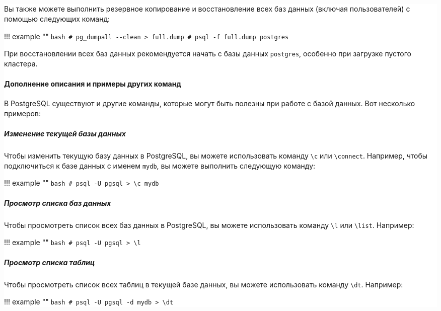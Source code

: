 Вы также можете выполнить резервное копирование и восстановление всех баз данных (включая пользователей) с помощью следующих команд:

!!! example ""
    ```bash
    # pg_dumpall --clean > full.dump
    # psql -f full.dump postgres
    ```

При восстановлении всех баз данных рекомендуется начать с базы данных `postgres`, особенно при загрузке пустого кластера.

#### Дополнение описания и примеры других команд

В PostgreSQL существуют и другие команды, которые могут быть полезны при работе с базой данных. Вот несколько примеров:

##### Изменение текущей базы данных

Чтобы изменить текущую базу данных в PostgreSQL, вы можете использовать команду `\c` или `\connect`. Например, чтобы подключиться к базе данных с именем `mydb`, вы можете выполнить следующую команду:

!!! example ""
    ```bash
    # psql -U pgsql
    > \c mydb
    ```

##### Просмотр списка баз данных

Чтобы просмотреть список всех баз данных в PostgreSQL, вы можете использовать команду `\l` или `\list`. Например:

!!! example ""
    ```bash
    # psql -U pgsql
    > \l
    ```

##### Просмотр списка таблиц

Чтобы просмотреть список всех таблиц в текущей базе данных, вы можете использовать команду `\dt`. Например:

!!! example ""
    ```bash
    # psql -U pgsql -d mydb
    > \dt
    ```
